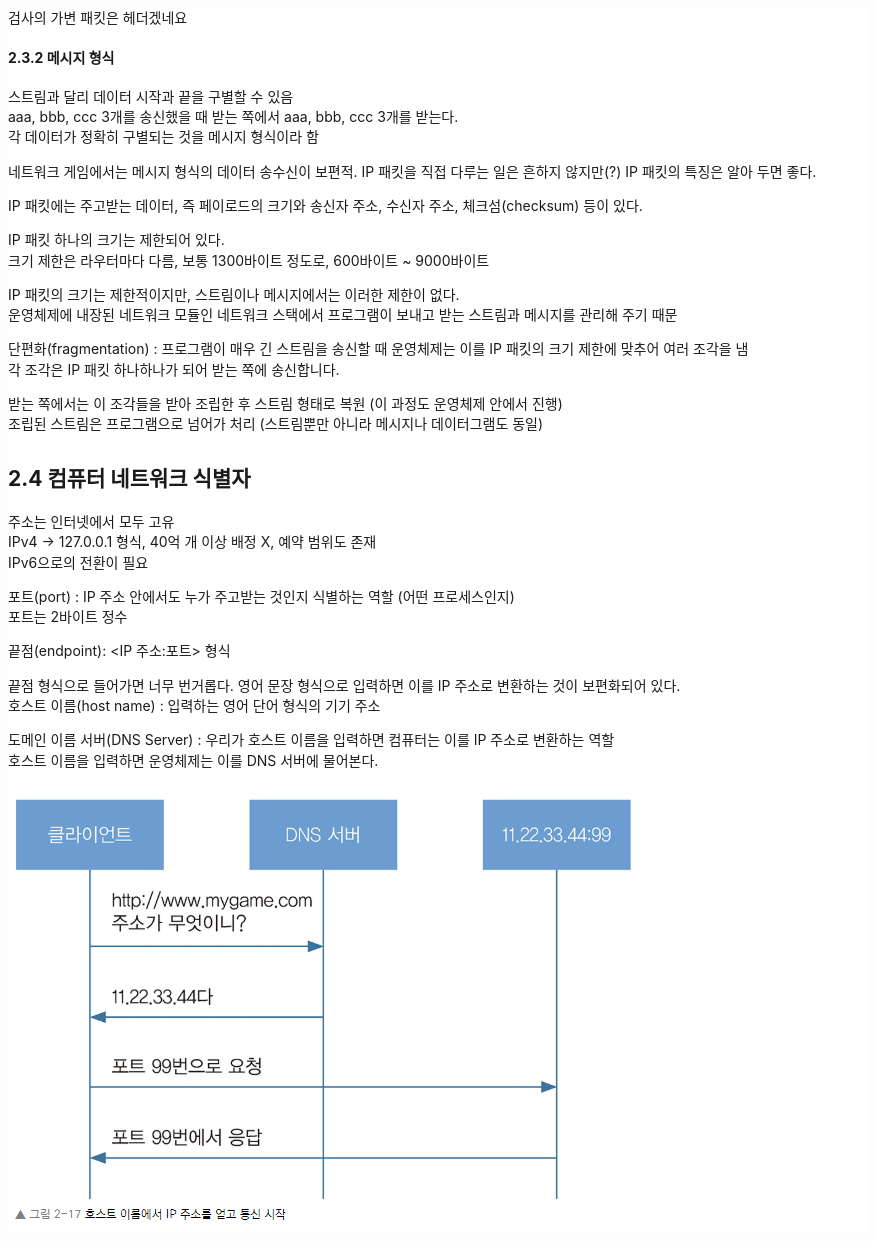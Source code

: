 검사의 가변 패킷은 헤더겠네요

#### 2.3.2 메시지 형식
스트림과 달리 데이터 시작과 끝을 구별할 수 있음<br>
aaa, bbb, ccc 3개를 송신했을 때 받는 쪽에서 aaa, bbb, ccc 3개를 받는다.<br>
각 데이터가 정확히 구별되는 것을 메시지 형식이라 함<br>

네트워크 게임에서는 메시지 형식의 데이터 송수신이 보편적. IP 패킷을 직접 다루는 일은 흔하지 않지만(?) IP 패킷의 특징은 알아 두면 좋다.<br>

IP 패킷에는 주고받는 데이터, 즉 페이로드의 크기와 송신자 주소, 수신자 주소, 체크섬(checksum) 등이 있다.<br>


IP 패킷 하나의 크기는 제한되어 있다. <br>
크기 제한은 라우터마다 다름, 보통 1300바이트 정도로, 600바이트 ~ 9000바이트<br>

IP 패킷의 크기는 제한적이지만, 스트림이나 메시지에서는 이러한 제한이 없다.<br>
운영체제에 내장된 네트워크 모듈인 네트워크 스택에서 프로그램이 보내고 받는 스트림과 메시지를 관리해 주기 때문<br>

단편화(fragmentation) : 프로그램이 매우 긴 스트림을 송신할 때 운영체제는 이를 IP 패킷의 크기 제한에 맞추어 여러 조각을 냄<br>
각 조각은 IP 패킷 하나하나가 되어 받는 쪽에 송신합니다.<br>

받는 쪽에서는 이 조각들을 받아 조립한 후 스트림 형태로 복원 (이 과정도 운영체제 안에서 진행)<br>
조립된 스트림은 프로그램으로 넘어가 처리 (스트림뿐만 아니라 메시지나 데이터그램도 동일)<br>


## 2.4 컴퓨터 네트워크 식별자
주소는 인터넷에서 모두 고유<br>
IPv4 -> 127.0.0.1 형식, 40억 개 이상 배정 X, 예약 범위도 존재<br>
IPv6으로의 전환이 필요<br>

포트(port) : IP 주소 안에서도 누가 주고받는 것인지 식별하는 역할 (어떤 프로세스인지)<br>
포트는 2바이트 정수<br>

끝점(endpoint):  <IP 주소:포트> 형식<br>

끝점 형식으로 들어가면 너무 번거롭다. 영어 문장 형식으로 입력하면 이를 IP 주소로 변환하는 것이 보편화되어 있다.<br>
호스트 이름(host name) : 입력하는 영어 단어 형식의 기기 주소<br>

도메인 이름 서버(DNS Server) : 우리가 호스트 이름을 입력하면 컴퓨터는 이를 IP 주소로 변환하는 역할<br>
호스트 이름을 입력하면 운영체제는 이를 DNS 서버에 물어본다.<br>

![4주차_호스트이름.PNG](https://github.com/Han-Ho-Study/ServerStudy/blob/30fe09cb343ba86c38ad3ce1a40a6a0b1cb9f980/%EC%A2%85%EA%B1%B4/%EC%B0%B8%EA%B3%A0%EC%9A%A9%20%EC%9D%B4%EB%AF%B8%EC%A7%80/4%EC%A3%BC%EC%B0%A8_%ED%98%B8%EC%8A%A4%ED%8A%B8%EC%9D%B4%EB%A6%84.PNG)
